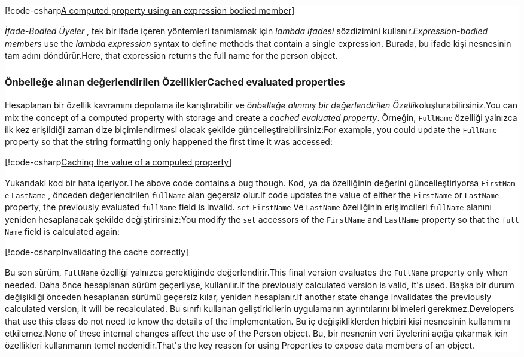 [!code-csharp[A computed property using an expression bodied member](../../samples/snippets/csharp/properties/Person.cs#11)]

<span data-ttu-id="879c1-169">*İfade-Bodied Üyeler* , tek bir ifade içeren yöntemleri tanımlamak için *lambda ifadesi* sözdizimini kullanır.</span><span class="sxs-lookup"><span data-stu-id="879c1-169">*Expression-bodied members* use the *lambda expression* syntax to define methods that contain a single expression.</span></span> <span data-ttu-id="879c1-170">Burada, bu ifade kişi nesnesinin tam adını döndürür.</span><span class="sxs-lookup"><span data-stu-id="879c1-170">Here, that expression returns the full name for the person object.</span></span>

### <a name="cached-evaluated-properties"></a><span data-ttu-id="879c1-171">Önbelleğe alınan değerlendirilen Özellikler</span><span class="sxs-lookup"><span data-stu-id="879c1-171">Cached evaluated properties</span></span>

<span data-ttu-id="879c1-172">Hesaplanan bir özellik kavramını depolama ile karıştırabilir ve *önbelleğe alınmış bir değerlendirilen Özellik*oluşturabilirsiniz.</span><span class="sxs-lookup"><span data-stu-id="879c1-172">You can mix the concept of a computed property with storage and create a *cached evaluated property*.</span></span>  <span data-ttu-id="879c1-173">Örneğin, `FullName` özelliği yalnızca ilk kez erişildiği zaman dize biçimlendirmesi olacak şekilde güncelleştirebilirsiniz:</span><span class="sxs-lookup"><span data-stu-id="879c1-173">For example, you could update the `FullName` property so that the string formatting only happened the first time it was accessed:</span></span>

[!code-csharp[Caching the value of a computed property](../../samples/snippets/csharp/properties/Person.cs#12)]

<span data-ttu-id="879c1-174">Yukarıdaki kod bir hata içeriyor.</span><span class="sxs-lookup"><span data-stu-id="879c1-174">The above code contains a bug though.</span></span> <span data-ttu-id="879c1-175">Kod, ya da özelliğinin değerini güncelleştiriyorsa `FirstName` `LastName` , önceden değerlendirilen `fullName` alan geçersiz olur.</span><span class="sxs-lookup"><span data-stu-id="879c1-175">If code updates the value of either the `FirstName` or `LastName` property, the previously evaluated `fullName` field is invalid.</span></span> <span data-ttu-id="879c1-176">`set` `FirstName` Ve `LastName` özelliğinin erişimcileri `fullName` alanını yeniden hesaplanacak şekilde değiştirirsiniz:</span><span class="sxs-lookup"><span data-stu-id="879c1-176">You modify the `set` accessors of the `FirstName` and `LastName` property so that the `fullName` field is calculated again:</span></span>

[!code-csharp[Invalidating the cache correctly](../../samples/snippets/csharp/properties/Person.cs#13)]

<span data-ttu-id="879c1-177">Bu son sürüm, `FullName` özelliği yalnızca gerektiğinde değerlendirir.</span><span class="sxs-lookup"><span data-stu-id="879c1-177">This final version evaluates the `FullName` property only when needed.</span></span>
<span data-ttu-id="879c1-178">Daha önce hesaplanan sürüm geçerliyse, kullanılır.</span><span class="sxs-lookup"><span data-stu-id="879c1-178">If the previously calculated version is valid, it's used.</span></span> <span data-ttu-id="879c1-179">Başka bir durum değişikliği önceden hesaplanan sürümü geçersiz kılar, yeniden hesaplanır.</span><span class="sxs-lookup"><span data-stu-id="879c1-179">If another state change invalidates the previously calculated version, it will be recalculated.</span></span> <span data-ttu-id="879c1-180">Bu sınıfı kullanan geliştiricilerin uygulamanın ayrıntılarını bilmeleri gerekmez.</span><span class="sxs-lookup"><span data-stu-id="879c1-180">Developers that use this class do not need to know the details of the implementation.</span></span> <span data-ttu-id="879c1-181">Bu iç değişikliklerden hiçbiri kişi nesnesinin kullanımını etkilemez.</span><span class="sxs-lookup"><span data-stu-id="879c1-181">None of these internal changes affect the use of the Person object.</span></span> <span data-ttu-id="879c1-182">Bu, bir nesnenin veri üyelerini açığa çıkarmak için özellikleri kullanmanın temel nedenidir.</span><span class="sxs-lookup"><span data-stu-id="879c1-182">That's the key reason for using Properties to expose data members of an object.</span></span>
